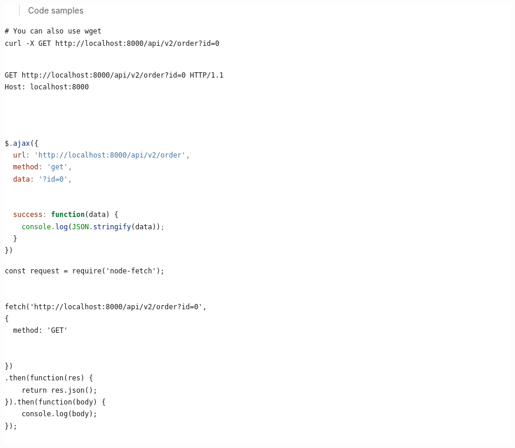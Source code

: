 
<a id="opIdgetV2Order"></a>


> Code samples


```shell
# You can also use wget
curl -X GET http://localhost:8000/api/v2/order?id=0


```


```http
GET http://localhost:8000/api/v2/order?id=0 HTTP/1.1
Host: localhost:8000


```


```javascript


$.ajax({
  url: 'http://localhost:8000/api/v2/order',
  method: 'get',
  data: '?id=0',


  success: function(data) {
    console.log(JSON.stringify(data));
  }
})


```


```javascript--nodejs
const request = require('node-fetch');


fetch('http://localhost:8000/api/v2/order?id=0',
{
  method: 'GET'


})
.then(function(res) {
    return res.json();
}).then(function(body) {
    console.log(body);
});


```
